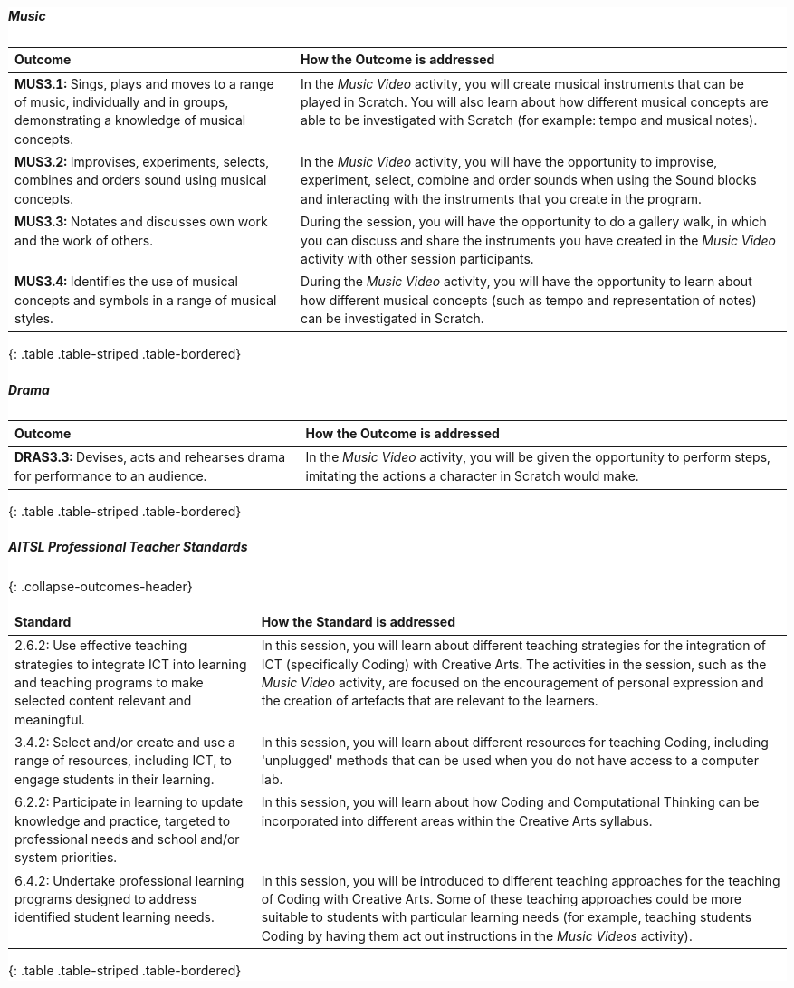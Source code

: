 ##### Music

| Outcome                                                                                                                         | How the Outcome is addressed                                                                                                                                                                                                              |
|:--------------------------------------------------------------------------------------------------------------------------------|:------------------------------------------------------------------------------------------------------------------------------------------------------------------------------------------------------------------------------------------|
| **MUS3.1:**  Sings, plays and moves to a range of music, individually and in groups, demonstrating a knowledge of musical concepts. | In the *Music Video* activity, you will create musical instruments that can be played in Scratch. You will also learn about how different musical concepts are able to be investigated with Scratch (for example: tempo and musical notes). |
| **MUS3.2:** Improvises, experiments, selects, combines and orders sound using musical concepts.                                     | In the *Music Video* activity, you will have the opportunity to improvise, experiment, select, combine and order sounds when using the Sound blocks and interacting with the instruments that you create in the program.                    |
| **MUS3.3:** Notates and discusses own work and the work of others.                                                                  | During the session, you will have the opportunity to do a gallery walk, in which you can discuss and share the instruments you have created in the *Music Video* activity with other session participants.                                  |
| **MUS3.4:** Identifies the use of musical concepts and symbols in a range of musical styles.                                        | During the *Music Video* activity, you will have the opportunity to learn about how different musical concepts (such as tempo and representation of notes) can be investigated in Scratch.                                                  |
{: .table .table-striped .table-bordered}

##### Drama

| Outcome                                                                    | How the Outcome is addressed                                                                                                              |
|:---------------------------------------------------------------------------|:------------------------------------------------------------------------------------------------------------------------------------------|
| **DRAS3.3:** Devises, acts and rehearses drama for performance to an audience. | In the *Music Video* activity, you will be given the opportunity to perform steps, imitating the actions a character in Scratch would make. |
{: .table .table-striped .table-bordered}


##### AITSL Professional Teacher Standards
{: .collapse-outcomes-header}

| Standard                                                                                                                                        | How the Standard is addressed                                                                                                                                                                                                                                                                                                         |
|:------------------------------------------------------------------------------------------------------------------------------------------------|:--------------------------------------------------------------------------------------------------------------------------------------------------------------------------------------------------------------------------------------------------------------------------------------------------------------------------------------|
| 2.6.2: Use effective teaching strategies to integrate ICT into learning and teaching programs to make selected content relevant and meaningful. | In this session, you will learn about different teaching strategies for the integration of ICT (specifically Coding) with Creative Arts. The activities in the session, such as the *Music Video* activity, are focused on the encouragement of personal expression and the creation of artefacts that are relevant to the learners.    |
| 3.4.2: Select and/or create and use a range of resources, including ICT, to engage students in their learning.                                  | In this session, you will learn about different resources for teaching Coding, including 'unplugged' methods that can be used when you do not have access to a computer lab.                                                                                                                                                          |
| 6.2.2: Participate in learning to update knowledge and practice, targeted to professional needs and school and/or system priorities.            | In this session, you will learn about how Coding and Computational Thinking can be incorporated into different areas within the Creative Arts syllabus.                                                                                                                                                                                   |
| 6.4.2: Undertake professional learning programs designed to address identified student learning needs.                                          | In this session, you will be introduced to different teaching approaches for the teaching of Coding with Creative Arts. Some of these teaching approaches could be more suitable to students with particular learning needs (for example, teaching students Coding by having them act out instructions in the *Music Videos* activity). |
{: .table .table-striped .table-bordered}

